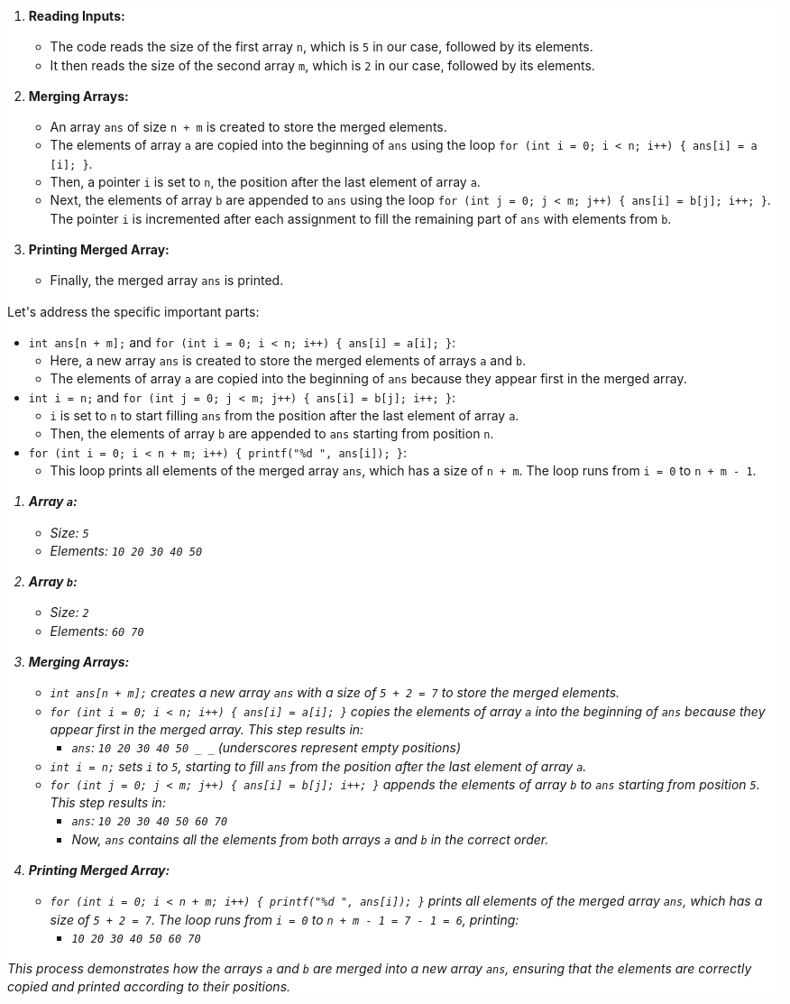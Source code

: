 1. **Reading Inputs:**

   - The code reads the size of the first array `n`, which is `5` in our case, followed by its elements.
   - It then reads the size of the second array `m`, which is `2` in our case, followed by its elements.

2. **Merging Arrays:**

   - An array `ans` of size `n + m` is created to store the merged elements.
   - The elements of array `a` are copied into the beginning of `ans` using the loop `for (int i = 0; i < n; i++) { ans[i] = a[i]; }`.
   - Then, a pointer `i` is set to `n`, the position after the last element of array `a`.
   - Next, the elements of array `b` are appended to `ans` using the loop `for (int j = 0; j < m; j++) { ans[i] = b[j]; i++; }`. The pointer `i` is incremented after each assignment to fill the remaining part of `ans` with elements from `b`.

3. **Printing Merged Array:**
   - Finally, the merged array `ans` is printed.

Let's address the specific important parts:

- `int ans[n + m];` and `for (int i = 0; i < n; i++) { ans[i] = a[i]; }`:
  - Here, a new array `ans` is created to store the merged elements of arrays `a` and `b`.
  - The elements of array `a` are copied into the beginning of `ans` because they appear first in the merged array.
- `int i = n;` and `for (int j = 0; j < m; j++) { ans[i] = b[j]; i++; }`:
  - `i` is set to `n` to start filling `ans` from the position after the last element of array `a`.
  - Then, the elements of array `b` are appended to `ans` starting from position `n`.
- `for (int i = 0; i < n + m; i++) { printf("%d ", ans[i]); }`:
  - This loop prints all elements of the merged array `ans`, which has a size of `n + m`. The loop runs from `i = 0` to `n + m - 1`.

<i>

1. **Array `a`:**

   - Size: `5`
   - Elements: `10 20 30 40 50`

2. **Array `b`:**

   - Size: `2`
   - Elements: `60 70`

3. **Merging Arrays:**
   - `int ans[n + m];` creates a new array `ans` with a size of `5 + 2 = 7` to store the merged elements.
   - `for (int i = 0; i < n; i++) { ans[i] = a[i]; }` copies the elements of array `a` into the beginning of `ans` because they appear first in the merged array. This step results in:
     - `ans`: `10 20 30 40 50 _ _` (underscores represent empty positions)
   - `int i = n;` sets `i` to `5`, starting to fill `ans` from the position after the last element of array `a`.
   - `for (int j = 0; j < m; j++) { ans[i] = b[j]; i++; }` appends the elements of array `b` to `ans` starting from position `5`. This step results in:
     - `ans`: `10 20 30 40 50 60 70`
     - Now, `ans` contains all the elements from both arrays `a` and `b` in the correct order.
4. **Printing Merged Array:**
   - `for (int i = 0; i < n + m; i++) { printf("%d ", ans[i]); }` prints all elements of the merged array `ans`, which has a size of `5 + 2 = 7`. The loop runs from `i = 0` to `n + m - 1 = 7 - 1 = 6`, printing:
     - `10 20 30 40 50 60 70`

This process demonstrates how the arrays `a` and `b` are merged into a new array `ans`, ensuring that the elements are correctly copied and printed according to their positions.
</i>
